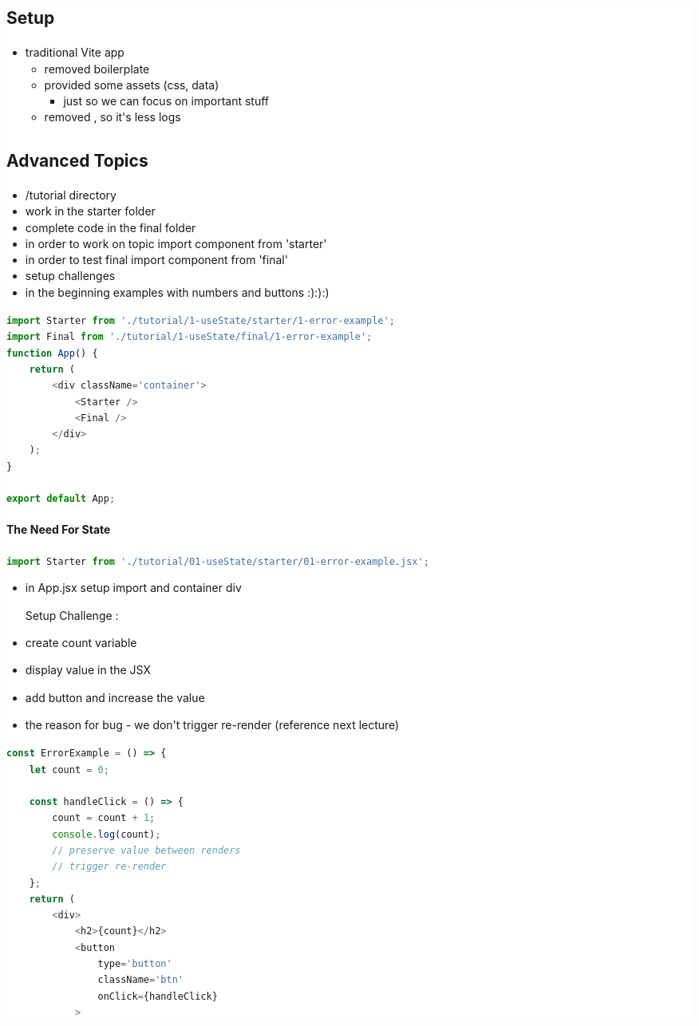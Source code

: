 ## Setup

- traditional Vite app
  - removed boilerplate
  - provided some assets (css, data)
    - just so we can focus on important stuff
  - removed <StrictMode>, so it's less logs

## Advanced Topics

- /tutorial directory
- work in the starter folder
- complete code in the final folder
- in order to work on topic import component from 'starter'
- in order to test final import component from 'final'
- setup challenges
- in the beginning examples with numbers and buttons :):):)

```js
import Starter from './tutorial/1-useState/starter/1-error-example';
import Final from './tutorial/1-useState/final/1-error-example';
function App() {
	return (
		<div className='container'>
			<Starter />
			<Final />
		</div>
	);
}

export default App;
```

#### The Need For State

```js
import Starter from './tutorial/01-useState/starter/01-error-example.jsx';
```

- in App.jsx setup import and container div

  Setup Challenge :

- create count variable
- display value in the JSX
- add button and increase the value
- the reason for bug - we don't trigger re-render (reference next lecture)

```js
const ErrorExample = () => {
	let count = 0;

	const handleClick = () => {
		count = count + 1;
		console.log(count);
		// preserve value between renders
		// trigger re-render
	};
	return (
		<div>
			<h2>{count}</h2>
			<button
				type='button'
				className='btn'
				onClick={handleClick}
			>
```